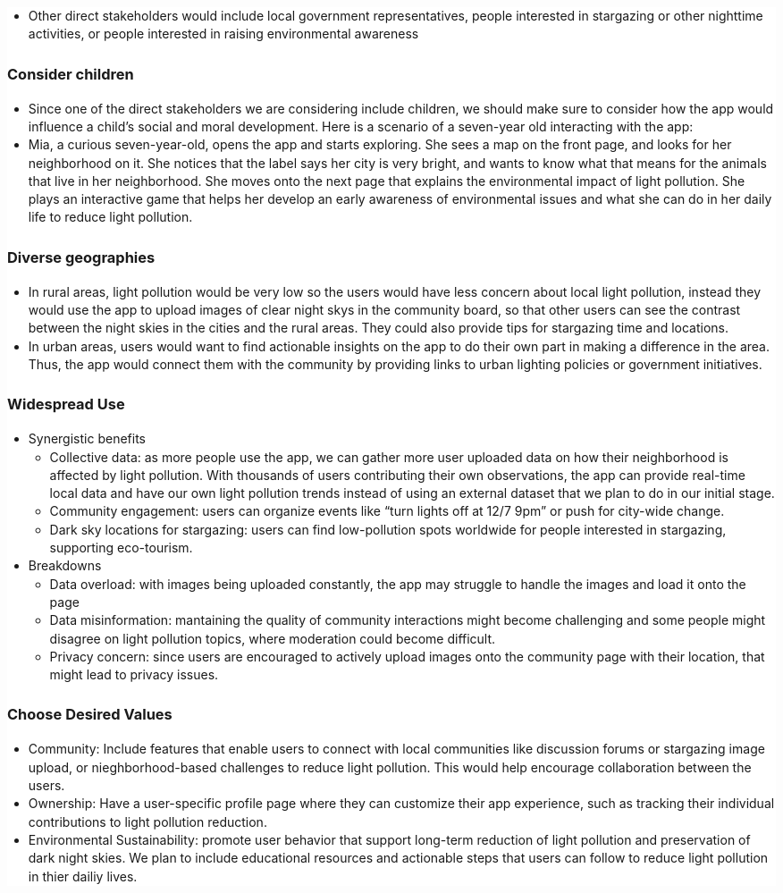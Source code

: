 - Other direct stakeholders would include local government representatives, people interested in stargazing or other nighttime activities, or people interested in raising environmental awareness


### Consider children
- Since one of the direct stakeholders we are considering include children, we should make sure to consider how the app would influence a child’s social and moral development. Here is a scenario of a seven-year old interacting with the app:
- Mia, a curious seven-year-old, opens the app and starts exploring. She sees a map on the front page, and looks for her neighborhood on it. She notices that the label says her city is very bright, and wants to know what that means for the animals that live in her neighborhood. She moves onto the next page that explains the environmental impact of light pollution. She plays an interactive game that helps her develop an early awareness of environmental issues and what she can do in her daily life to reduce light pollution.


### Diverse geographies
- In rural areas, light pollution would be very low so the users would have less concern about local light pollution, instead they would use the app to upload images of clear night skys in the community board, so that other users can see the contrast between the night skies in the cities and the rural areas. They could also provide tips for stargazing time and locations.
- In urban areas, users would want to find actionable insights on the app to do their own part in making a difference in the area. Thus, the app would connect them with the community by providing links to urban lighting policies or government initiatives.


### Widespread Use
- Synergistic benefits
   - Collective data: as more people use the app, we can gather more user uploaded data on how their neighborhood is affected by light pollution. With thousands of users contributing their own observations, the app can provide real-time local data and have our own light pollution trends instead of using an external dataset that we plan to do in our initial stage.
   - Community engagement: users can organize events like “turn lights off at 12/7 9pm” or push for city-wide change.
   - Dark sky locations for stargazing: users can find low-pollution spots worldwide for people interested in stargazing, supporting eco-tourism.
- Breakdowns
   - Data overload: with images being uploaded constantly, the app may struggle to handle the images and load it onto the page
   - Data misinformation: mantaining the quality of community interactions might become challenging and some people might disagree on light pollution topics, where moderation could become difficult.
   - Privacy concern: since users are encouraged to actively upload images onto the community page with their location, that might lead to privacy issues.


### Choose Desired Values
- Community: Include features that enable users to connect with local communities like discussion forums or stargazing image upload, or nieghborhood-based challenges to reduce light pollution. This would help encourage collaboration between the users.
- Ownership: Have a user-specific profile page where they can customize their app experience, such as tracking their individual contributions to light pollution reduction.
- Environmental Sustainability: promote user behavior that support long-term reduction of light pollution and preservation of dark night skies. We plan to include educational resources and actionable steps that users can follow to reduce light pollution in thier dailiy lives.
